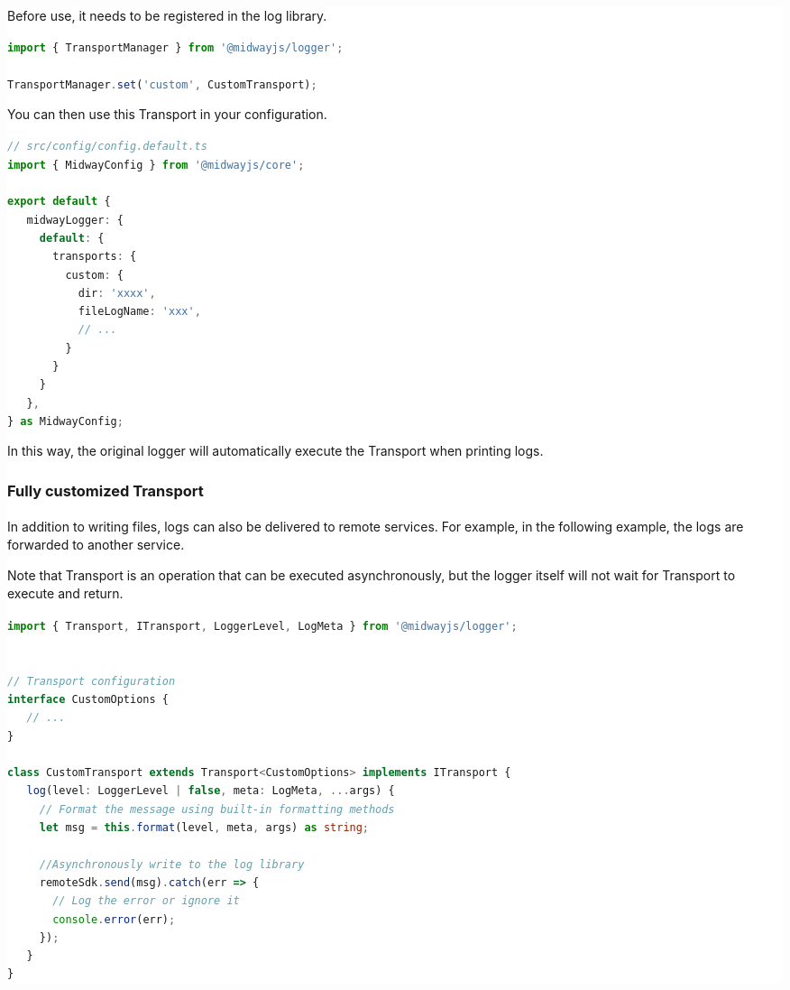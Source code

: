 Before use, it needs to be registered in the log library.

```typescript
import { TransportManager } from '@midwayjs/logger';

TransportManager.set('custom', CustomTransport);
```

You can then use this Transport in your configuration.

```typescript
// src/config/config.default.ts
import { MidwayConfig } from '@midwayjs/core';

export default {
   midwayLogger: {
     default: {
       transports: {
         custom: {
           dir: 'xxxx',
           fileLogName: 'xxx',
           // ...
         }
       }
     }
   },
} as MidwayConfig;
```

In this way, the original logger will automatically execute the Transport when printing logs.



### Fully customized Transport

In addition to writing files, logs can also be delivered to remote services. For example, in the following example, the logs are forwarded to another service.

Note that Transport is an operation that can be executed asynchronously, but the logger itself will not wait for Transport to execute and return.

```typescript
import { Transport, ITransport, LoggerLevel, LogMeta } from '@midwayjs/logger';


// Transport configuration
interface CustomOptions {
   // ...
}

class CustomTransport extends Transport<CustomOptions> implements ITransport {
   log(level: LoggerLevel | false, meta: LogMeta, ...args) {
     // Format the message using built-in formatting methods
     let msg = this.format(level, meta, args) as string;
  
     //Asynchronously write to the log library
     remoteSdk.send(msg).catch(err => {
       // Log the error or ignore it
       console.error(err);
     });
   }
}
```
